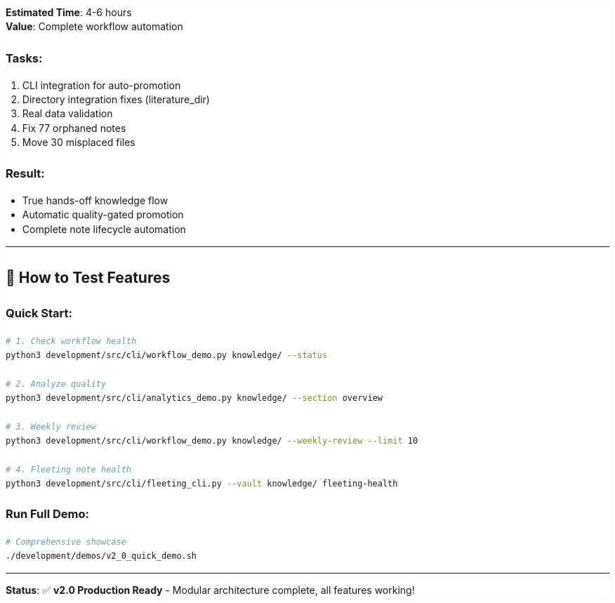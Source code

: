 **Estimated Time**: 4-6 hours  
**Value**: Complete workflow automation

### Tasks:
1. CLI integration for auto-promotion
2. Directory integration fixes (literature_dir)
3. Real data validation
4. Fix 77 orphaned notes
5. Move 30 misplaced files

### Result:
- True hands-off knowledge flow
- Automatic quality-gated promotion
- Complete note lifecycle automation

---

## 📝 How to Test Features

### Quick Start:
```bash
# 1. Check workflow health
python3 development/src/cli/workflow_demo.py knowledge/ --status

# 2. Analyze quality
python3 development/src/cli/analytics_demo.py knowledge/ --section overview

# 3. Weekly review
python3 development/src/cli/workflow_demo.py knowledge/ --weekly-review --limit 10

# 4. Fleeting note health
python3 development/src/cli/fleeting_cli.py --vault knowledge/ fleeting-health
```

### Run Full Demo:
```bash
# Comprehensive showcase
./development/demos/v2_0_quick_demo.sh
```

---

**Status**: ✅ **v2.0 Production Ready** - Modular architecture complete, all features working!
